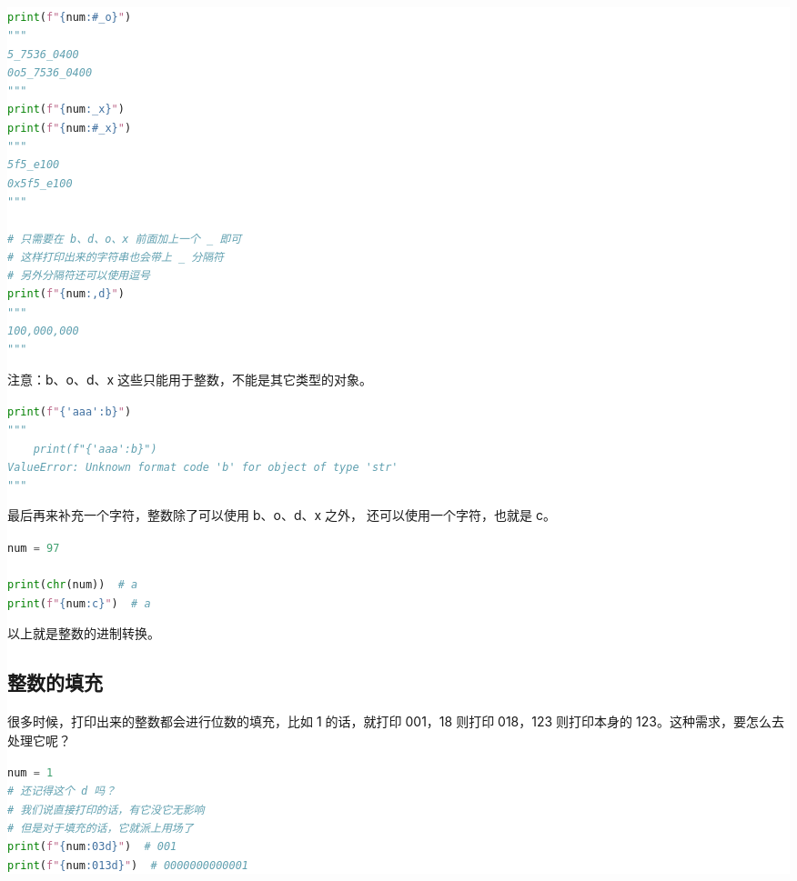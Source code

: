 ```Python
print(f"{num:#_o}")
"""
5_7536_0400
0o5_7536_0400
"""
print(f"{num:_x}")
print(f"{num:#_x}")
"""
5f5_e100
0x5f5_e100
"""

# 只需要在 b、d、o、x 前面加上一个 _ 即可
# 这样打印出来的字符串也会带上 _ 分隔符
# 另外分隔符还可以使用逗号
print(f"{num:,d}")
"""
100,000,000
"""
```

注意：b、o、d、x 这些只能用于整数，不能是其它类型的对象。

```Python
print(f"{'aaa':b}")
"""
    print(f"{'aaa':b}")
ValueError: Unknown format code 'b' for object of type 'str'
"""
```

最后再来补充一个字符，整数除了可以使用 b、o、d、x 之外， 还可以使用一个字符，也就是 c。

```Python
num = 97

print(chr(num))  # a
print(f"{num:c}")  # a
```

以上就是整数的进制转换。

## 整数的填充

很多时候，打印出来的整数都会进行位数的填充，比如 1 的话，就打印 001，18 则打印 018，123 则打印本身的 123。这种需求，要怎么去处理它呢？

```Python
num = 1
# 还记得这个 d 吗？
# 我们说直接打印的话，有它没它无影响
# 但是对于填充的话，它就派上用场了
print(f"{num:03d}")  # 001
print(f"{num:013d}")  # 0000000000001
```

